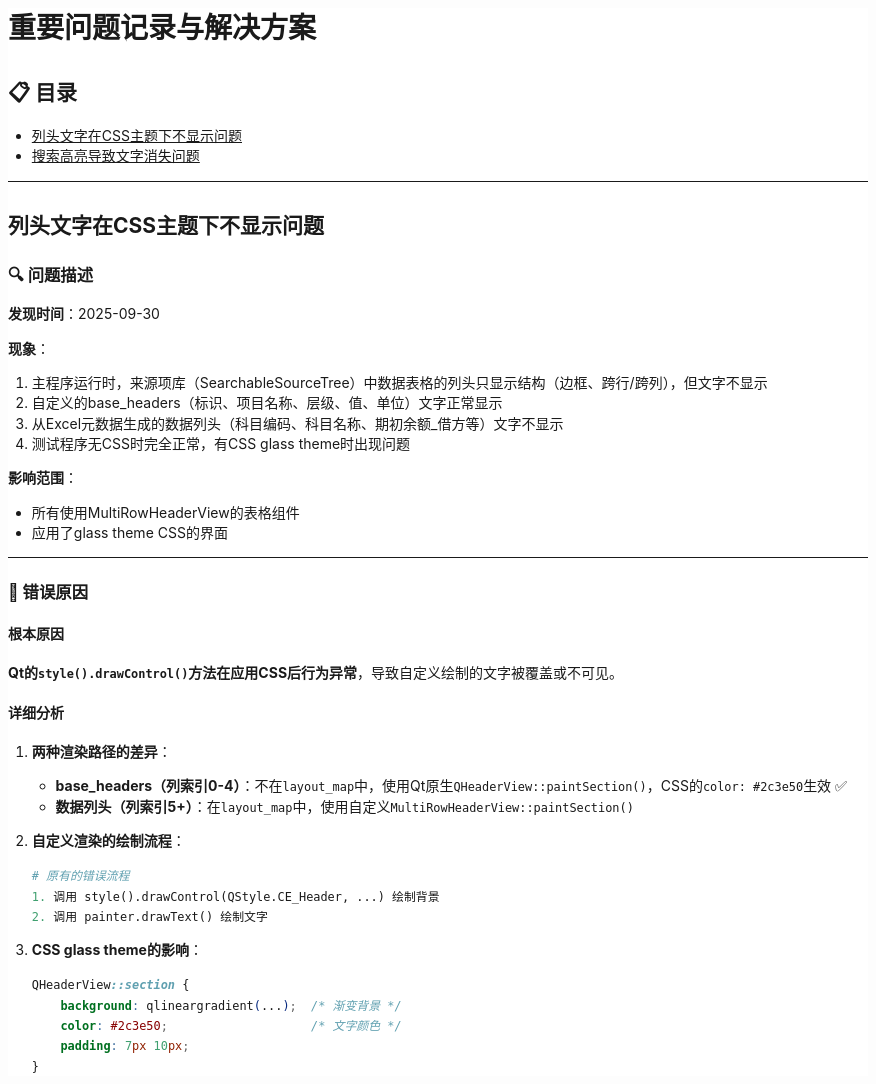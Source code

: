 # 重要问题记录与解决方案

## 📋 目录
- [列头文字在CSS主题下不显示问题](#列头文字在css主题下不显示问题)
- [搜索高亮导致文字消失问题](#搜索高亮导致文字消失问题)

---

## 列头文字在CSS主题下不显示问题

### 🔍 问题描述

**发现时间**：2025-09-30

**现象**：
1. 主程序运行时，来源项库（SearchableSourceTree）中数据表格的列头只显示结构（边框、跨行/跨列），但文字不显示
2. 自定义的base_headers（标识、项目名称、层级、值、单位）文字正常显示
3. 从Excel元数据生成的数据列头（科目编码、科目名称、期初余额_借方等）文字不显示
4. 测试程序无CSS时完全正常，有CSS glass theme时出现问题

**影响范围**：
- 所有使用MultiRowHeaderView的表格组件
- 应用了glass theme CSS的界面

---

### 🐛 错误原因

#### 根本原因

**Qt的`style().drawControl()`方法在应用CSS后行为异常**，导致自定义绘制的文字被覆盖或不可见。

#### 详细分析

1. **两种渲染路径的差异**：
   - **base_headers（列索引0-4）**：不在`layout_map`中，使用Qt原生`QHeaderView::paintSection()`，CSS的`color: #2c3e50`生效 ✅
   - **数据列头（列索引5+）**：在`layout_map`中，使用自定义`MultiRowHeaderView::paintSection()`

2. **自定义渲染的绘制流程**：
   ```python
   # 原有的错误流程
   1. 调用 style().drawControl(QStyle.CE_Header, ...) 绘制背景
   2. 调用 painter.drawText() 绘制文字
   ```

3. **CSS glass theme的影响**：
   ```css
   QHeaderView::section {
       background: qlineargradient(...);  /* 渐变背景 */
       color: #2c3e50;                    /* 文字颜色 */
       padding: 7px 10px;
   }
   ```
